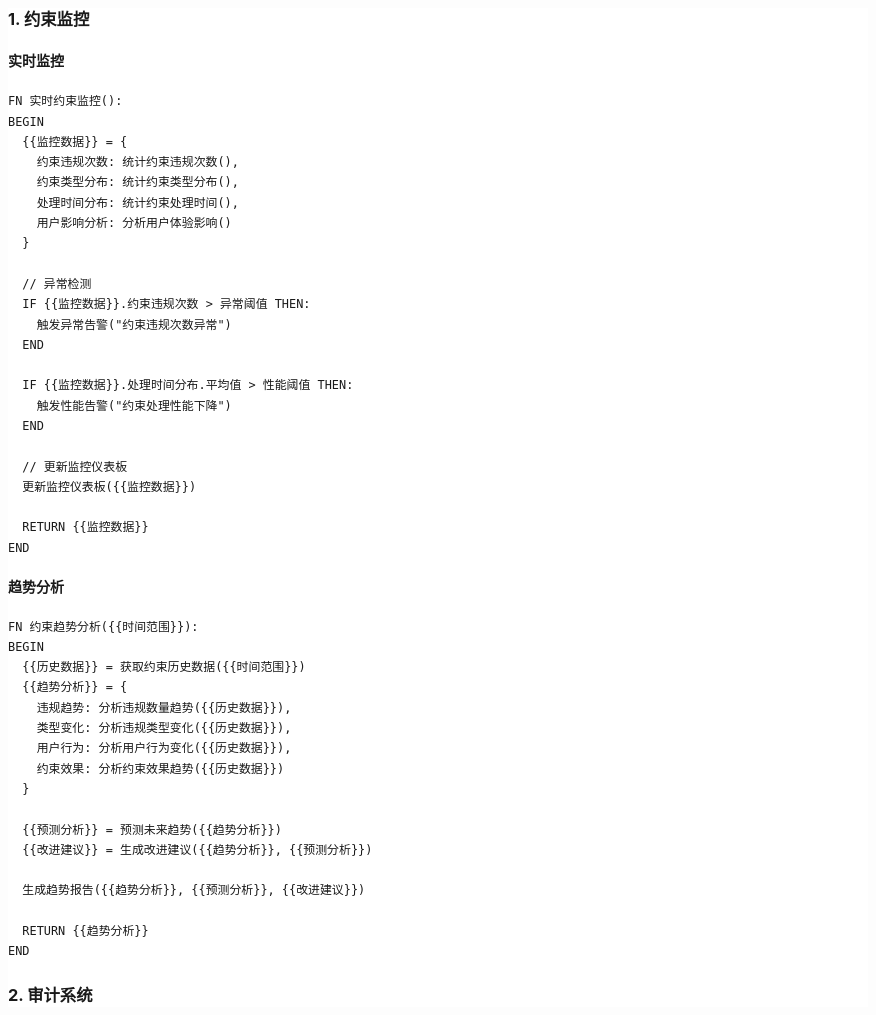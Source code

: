 ### 1. 约束监控

#### 实时监控
```opus
FN 实时约束监控():
BEGIN
  {{监控数据}} = {
    约束违规次数: 统计约束违规次数(),
    约束类型分布: 统计约束类型分布(),
    处理时间分布: 统计约束处理时间(),
    用户影响分析: 分析用户体验影响()
  }
  
  // 异常检测
  IF {{监控数据}}.约束违规次数 > 异常阈值 THEN:
    触发异常告警("约束违规次数异常")
  END
  
  IF {{监控数据}}.处理时间分布.平均值 > 性能阈值 THEN:
    触发性能告警("约束处理性能下降")
  END
  
  // 更新监控仪表板
  更新监控仪表板({{监控数据}})
  
  RETURN {{监控数据}}
END
```

#### 趋势分析
```opus
FN 约束趋势分析({{时间范围}}):
BEGIN
  {{历史数据}} = 获取约束历史数据({{时间范围}})
  {{趋势分析}} = {
    违规趋势: 分析违规数量趋势({{历史数据}}),
    类型变化: 分析违规类型变化({{历史数据}}),
    用户行为: 分析用户行为变化({{历史数据}}),
    约束效果: 分析约束效果趋势({{历史数据}})
  }
  
  {{预测分析}} = 预测未来趋势({{趋势分析}})
  {{改进建议}} = 生成改进建议({{趋势分析}}, {{预测分析}})
  
  生成趋势报告({{趋势分析}}, {{预测分析}}, {{改进建议}})
  
  RETURN {{趋势分析}}
END
```

### 2. 审计系统
